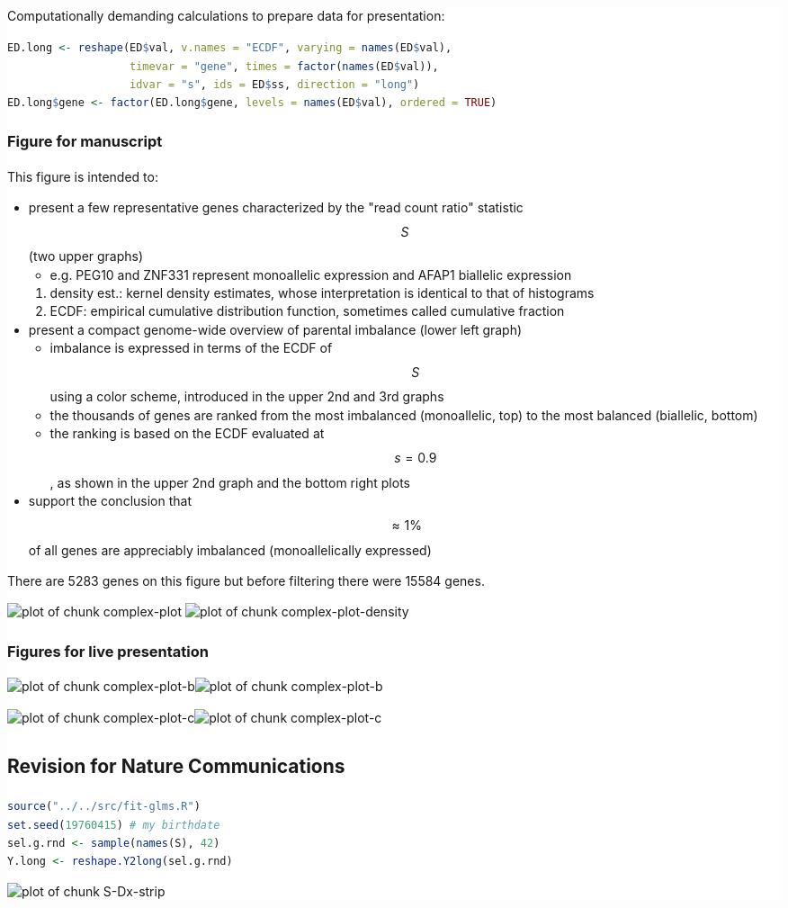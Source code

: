 Computationally demanding calculations to prepare data for presentation:


```r
ED.long <- reshape(ED$val, v.names = "ECDF", varying = names(ED$val),
                   timevar = "gene", times = factor(names(ED$val)),
                   idvar = "s", ids = ED$ss, direction = "long")
ED.long$gene <- factor(ED.long$gene, levels = names(ED$val), ordered = TRUE)
```

### Figure for manuscript

This figure is intended to:

* present a few representative genes characterized by the "read count ratio" statistic $$S$$ (two upper graphs)
  * e.g. PEG10 and ZNF331 represent monoallelic expression and AFAP1 biallelic expression
  1. density est.: kernel density estimates, whose interpretation is identical to that of histograms
  1. ECDF: empirical cumulative distribution function, sometimes called cumulative fraction
* present a compact genome-wide overview of parental imbalance (lower left graph)
  * imbalance is expressed in terms of the ECDF of $$S$$ using a color scheme, introduced in the upper 2nd and 3rd graphs
  * the thousands of genes are ranked from the most imbalanced (monoallelic, top) to the most balanced (biallelic, bottom)
  * the ranking is based on the ECDF evaluated at $$s = 0.9$$, as shown in the upper 2nd graph and the bottom right plots
* support the conclusion that $$\approx 1 \%$$ of all genes are appreciably imbalanced (monoallelically expressed)



There are 5283 genes on this figure but before filtering there were 15584 genes.

<img src="{{ site.baseurl }}/projects/monoallelic-brain/R/2016-07-19-genome-wide-S/figure/complex-plot-1.png" title="plot of chunk complex-plot" alt="plot of chunk complex-plot" height="700px" />

<img src="{{ site.baseurl }}/projects/monoallelic-brain/R/2016-07-19-genome-wide-S/figure/complex-plot-density-1.png" title="plot of chunk complex-plot-density" alt="plot of chunk complex-plot-density" height="700px" />

### Figures for live presentation

<img src="{{ site.baseurl }}/projects/monoallelic-brain/R/2016-07-19-genome-wide-S/figure/complex-plot-b-1.png" title="plot of chunk complex-plot-b" alt="plot of chunk complex-plot-b" height="700px" /><img src="figure/complex-plot-b-2.png" title="plot of chunk complex-plot-b" alt="plot of chunk complex-plot-b" height="700px" />

<img src="{{ site.baseurl }}/projects/monoallelic-brain/R/2016-07-19-genome-wide-S/figure/complex-plot-c-1.png" title="plot of chunk complex-plot-c" alt="plot of chunk complex-plot-c" height="1000" /><img src="figure/complex-plot-c-2.png" title="plot of chunk complex-plot-c" alt="plot of chunk complex-plot-c" height="1000" />

## Revision for Nature Communications


```r
source("../../src/fit-glms.R")
set.seed(19760415) # my birthdate
sel.g.rnd <- sample(names(S), 42)
Y.long <- reshape.Y2long(sel.g.rnd)
```

<img src="{{ site.baseurl }}/projects/monoallelic-brain/R/2016-07-19-genome-wide-S/figure/S-Dx-strip-1.png" title="plot of chunk S-Dx-strip" alt="plot of chunk S-Dx-strip" height="700px" />


[ifat]: http://katahdin.mssm.edu/ifat/web/cm/home
[Fig 1]: https://docs.google.com/presentation/d/1YvpA1AJ-zzir1Iw0F25tO9x8gkSAzqaO4fjB7K3zBhE/edit#slide=id.p4

<script type="text/javascript" src="https://cdn.mathjax.org/mathjax/latest/MathJax.js?config=TeX-AMS-MML_HTMLorMML"></script>
